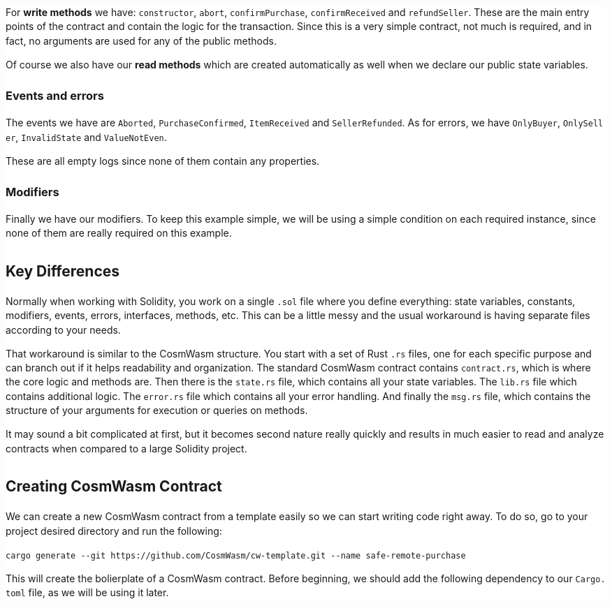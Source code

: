 For **write methods** we have: `constructor`, `abort`, `confirmPurchase`, `confirmReceived` and 
`refundSeller`. These are the main entry points of the contract and contain the logic for the 
transaction. Since this is a very simple contract, not much is required, and in fact, no arguments 
are used for any of the public methods.

Of course we also have our **read methods** which are created automatically as well when we declare our
public state variables.

### Events and errors

The events we have are `Aborted`, `PurchaseConfirmed`, `ItemReceived` and `SellerRefunded`. As for errors, we have `OnlyBuyer`, `OnlySeller`, `InvalidState` and `ValueNotEven`.

These are all empty logs since none of them contain any properties.

### Modifiers

Finally we have our modifiers. To keep this example simple, we will be using a simple condition on each required instance, since none of them are really required on this example.

## Key Differences

Normally when working with Solidity, you work on a single `.sol` file where you define everything: 
state variables, constants, modifiers, events, errors, interfaces, methods, etc. This can be a little 
messy and the usual workaround is having separate files according to your needs.

That workaround is similar to the CosmWasm structure. You start with a set of Rust `.rs` files, one for 
each specific purpose and can branch out if it helps readability and organization. The standard CosmWasm 
contract contains `contract.rs`, which is where the core logic and methods are. Then there is the 
`state.rs` file, which contains all your state variables. The `lib.rs` file which contains additional 
logic. The `error.rs` file which contains all your error handling. And finally the `msg.rs` file, which 
contains the structure of your arguments for execution or queries on methods.

It may sound a bit complicated at first, but it becomes second nature really quickly and results in much 
easier to read and analyze contracts when compared to a large Solidity project.


## Creating CosmWasm Contract
We can create a new CosmWasm contract from a template easily so we can start writing code right away. 
To do so, go to your project desired directory and run the following:

```
cargo generate --git https://github.com/CosmWasm/cw-template.git --name safe-remote-purchase
```

This will create the bolierplate of a CosmWasm contract. Before beginning, we should add the following 
dependency to our `Cargo.toml` file, as we will be using it later.

